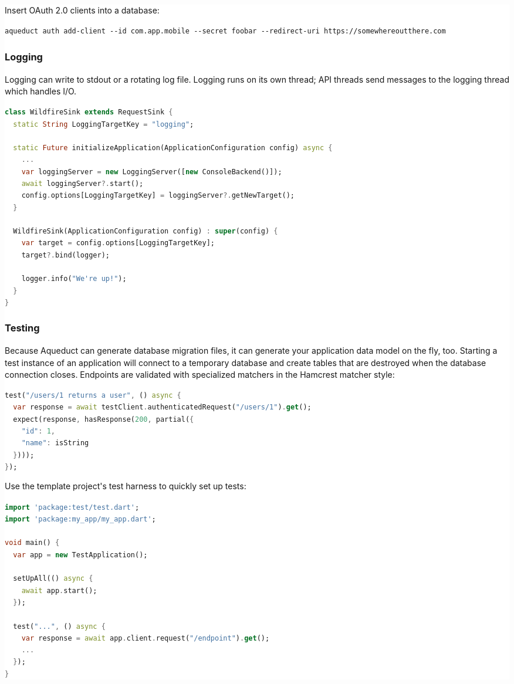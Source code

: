 Insert OAuth 2.0 clients into a database:

```
aqueduct auth add-client --id com.app.mobile --secret foobar --redirect-uri https://somewhereoutthere.com
```

### Logging

Logging can write to stdout or a rotating log file. Logging runs on its own thread; API threads send messages to the logging thread which handles I/O.

```dart
class WildfireSink extends RequestSink {
  static String LoggingTargetKey = "logging";

  static Future initializeApplication(ApplicationConfiguration config) async {    
    ...
    var loggingServer = new LoggingServer([new ConsoleBackend()]);
    await loggingServer?.start();
    config.options[LoggingTargetKey] = loggingServer?.getNewTarget();
  }

  WildfireSink(ApplicationConfiguration config) : super(config) {
    var target = config.options[LoggingTargetKey];
    target?.bind(logger);

    logger.info("We're up!");
  }
}
```

### Testing

Because Aqueduct can generate database migration files, it can generate your application data model on the fly, too. Starting a test instance of an application will connect to a temporary database and create tables that are destroyed when the database connection closes. Endpoints are validated with specialized matchers in the Hamcrest matcher style:

```dart
test("/users/1 returns a user", () async {
  var response = await testClient.authenticatedRequest("/users/1").get();
  expect(response, hasResponse(200, partial({
    "id": 1,
    "name": isString
  })));
});
```

Use the template project's test harness to quickly set up tests:

```dart
import 'package:test/test.dart';
import 'package:my_app/my_app.dart';

void main() {
  var app = new TestApplication();

  setUpAll(() async {
    await app.start();
  });

  test("...", () async {
    var response = await app.client.request("/endpoint").get();
    ...
  });
}
```
